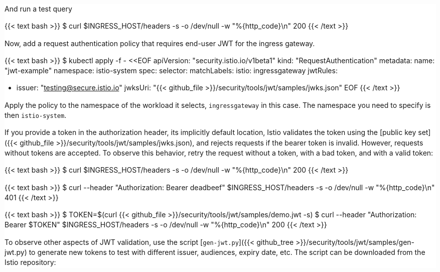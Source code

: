 And run a test query

{{< text bash >}}
$ curl $INGRESS_HOST/headers -s -o /dev/null -w "%{http_code}\n"
200
{{< /text >}}

Now, add a request authentication policy that requires end-user JWT for the ingress gateway.

{{< text bash >}}
$ kubectl apply -f - <<EOF
apiVersion: "security.istio.io/v1beta1"
kind: "RequestAuthentication"
metadata:
  name: "jwt-example"
  namespace: istio-system
spec:
  selector:
    matchLabels:
      istio: ingressgateway
  jwtRules:
  - issuer: "testing@secure.istio.io"
    jwksUri: "{{< github_file >}}/security/tools/jwt/samples/jwks.json"
EOF
{{< /text >}}

Apply the policy to the namespace of the workload it selects, `ingressgateway` in this case. The namespace you need to specify is then `istio-system`.

If you provide a token in the authorization header, its implicitly default location, Istio validates the token using the [public key set]({{< github_file >}}/security/tools/jwt/samples/jwks.json), and rejects requests if the bearer token is invalid. However, requests without tokens are accepted. To observe this behavior, retry the request without a token, with a bad token, and with a valid token:

{{< text bash >}}
$ curl $INGRESS_HOST/headers -s -o /dev/null -w "%{http_code}\n"
200
{{< /text >}}

{{< text bash >}}
$ curl --header "Authorization: Bearer deadbeef" $INGRESS_HOST/headers -s -o /dev/null -w "%{http_code}\n"
401
{{< /text >}}

{{< text bash >}}
$ TOKEN=$(curl {{< github_file >}}/security/tools/jwt/samples/demo.jwt -s)
$ curl --header "Authorization: Bearer $TOKEN" $INGRESS_HOST/headers -s -o /dev/null -w "%{http_code}\n"
200
{{< /text >}}

To observe other aspects of JWT validation, use the script [`gen-jwt.py`]({{< github_tree >}}/security/tools/jwt/samples/gen-jwt.py) to
generate new tokens to test with different issuer, audiences, expiry date, etc. The script can be downloaded from the Istio repository:
